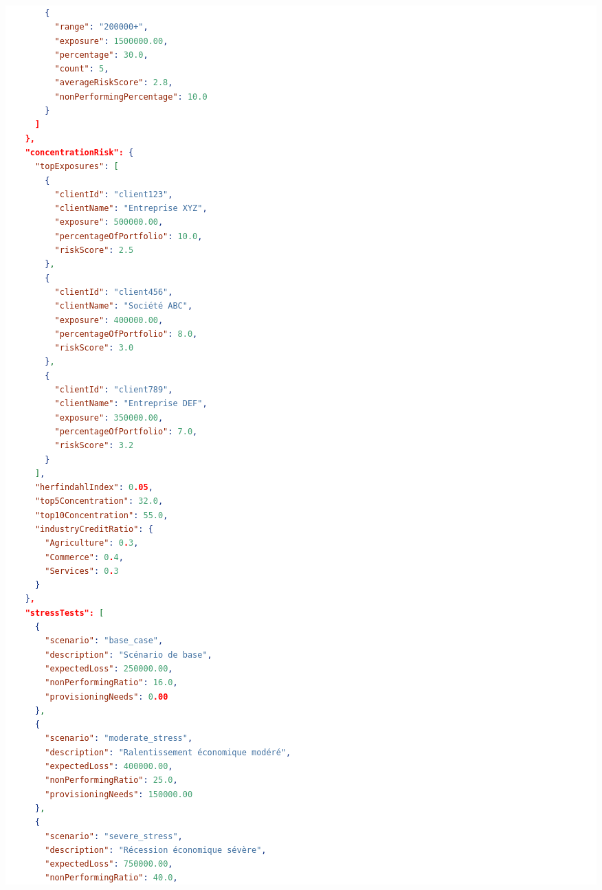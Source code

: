 ```json
        {
          "range": "200000+",
          "exposure": 1500000.00,
          "percentage": 30.0,
          "count": 5,
          "averageRiskScore": 2.8,
          "nonPerformingPercentage": 10.0
        }
      ]
    },
    "concentrationRisk": {
      "topExposures": [
        {
          "clientId": "client123",
          "clientName": "Entreprise XYZ",
          "exposure": 500000.00,
          "percentageOfPortfolio": 10.0,
          "riskScore": 2.5
        },
        {
          "clientId": "client456",
          "clientName": "Société ABC",
          "exposure": 400000.00,
          "percentageOfPortfolio": 8.0,
          "riskScore": 3.0
        },
        {
          "clientId": "client789",
          "clientName": "Entreprise DEF",
          "exposure": 350000.00,
          "percentageOfPortfolio": 7.0,
          "riskScore": 3.2
        }
      ],
      "herfindahlIndex": 0.05,
      "top5Concentration": 32.0,
      "top10Concentration": 55.0,
      "industryCreditRatio": {
        "Agriculture": 0.3,
        "Commerce": 0.4,
        "Services": 0.3
      }
    },
    "stressTests": [
      {
        "scenario": "base_case",
        "description": "Scénario de base",
        "expectedLoss": 250000.00,
        "nonPerformingRatio": 16.0,
        "provisioningNeeds": 0.00
      },
      {
        "scenario": "moderate_stress",
        "description": "Ralentissement économique modéré",
        "expectedLoss": 400000.00,
        "nonPerformingRatio": 25.0,
        "provisioningNeeds": 150000.00
      },
      {
        "scenario": "severe_stress",
        "description": "Récession économique sévère",
        "expectedLoss": 750000.00,
        "nonPerformingRatio": 40.0,
```